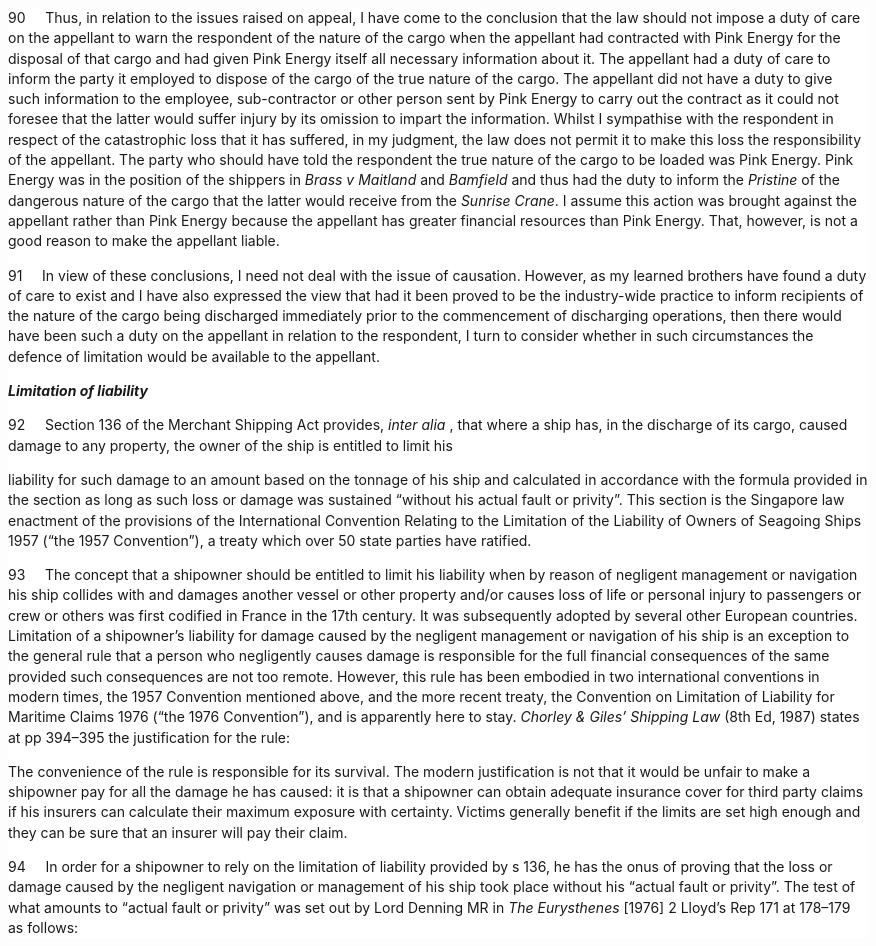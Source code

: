 90     Thus, in relation to the issues raised on appeal, I have come to the conclusion that the law should not impose a duty of care on the appellant to warn the respondent of the nature of the cargo when the appellant had contracted with Pink Energy for the disposal of that cargo and had given Pink Energy itself all necessary information about it. The appellant had a duty of care to inform the party it employed to dispose of the cargo of the true nature of the cargo. The appellant did not have a duty to give such information to the employee, sub-contractor or other person sent by Pink Energy to carry out the contract as it could not foresee that the latter would suffer injury by its omission to impart the information. Whilst I sympathise with the respondent in respect of the catastrophic loss that it has suffered, in my judgment, the law does not permit it to make this loss the responsibility of the appellant. The party who should have told the respondent the true nature of the cargo to be loaded was Pink Energy. Pink Energy was in the position of the shippers in _Brass v Maitland_ and _Bamfield_ and thus had the duty to inform the _Pristine_ of the dangerous nature of the cargo that the latter would receive from the _Sunrise Crane_. I assume this action was brought against the appellant rather than Pink Energy because the appellant has greater financial resources than Pink Energy. That, however, is not a good reason to make the appellant liable.

91     In view of these conclusions, I need not deal with the issue of causation. However, as my learned brothers have found a duty of care to exist and I have also expressed the view that had it been proved to be the industry-wide practice to inform recipients of the nature of the cargo being discharged immediately prior to the commencement of discharging operations, then there would have been such a duty on the appellant in relation to the respondent, I turn to consider whether in such circumstances the defence of limitation would be available to the appellant.

**_Limitation of liability_**

92     Section 136 of the Merchant Shipping Act provides, _inter alia_ , that where a ship has, in the discharge of its cargo, caused damage to any property, the owner of the ship is entitled to limit his


liability for such damage to an amount based on the tonnage of his ship and calculated in accordance with the formula provided in the section as long as such loss or damage was sustained “without his actual fault or privity”. This section is the Singapore law enactment of the provisions of the International Convention Relating to the Limitation of the Liability of Owners of Seagoing Ships 1957 (“the 1957 Convention”), a treaty which over 50 state parties have ratified.

93     The concept that a shipowner should be entitled to limit his liability when by reason of negligent management or navigation his ship collides with and damages another vessel or other property and/or causes loss of life or personal injury to passengers or crew or others was first codified in France in the 17th century. It was subsequently adopted by several other European countries. Limitation of a shipowner’s liability for damage caused by the negligent management or navigation of his ship is an exception to the general rule that a person who negligently causes damage is responsible for the full financial consequences of the same provided such consequences are not too remote. However, this rule has been embodied in two international conventions in modern times, the 1957 Convention mentioned above, and the more recent treaty, the Convention on Limitation of Liability for Maritime Claims 1976 (“the 1976 Convention”), and is apparently here to stay. _Chorley & Giles’ Shipping Law_ (8th Ed, 1987) states at pp 394–395 the justification for the rule:

 The convenience of the rule is responsible for its survival. The modern justification is not that it would be unfair to make a shipowner pay for all the damage he has caused: it is that a shipowner can obtain adequate insurance cover for third party claims if his insurers can calculate their maximum exposure with certainty. Victims generally benefit if the limits are set high enough and they can be sure that an insurer will pay their claim.

94     In order for a shipowner to rely on the limitation of liability provided by s 136, he has the onus of proving that the loss or damage caused by the negligent navigation or management of his ship took place without his “actual fault or privity”. The test of what amounts to “actual fault or privity” was set out by Lord Denning MR in _The Eurysthenes_ [1976] 2 Lloyd’s Rep 171 at 178–179 as follows:
